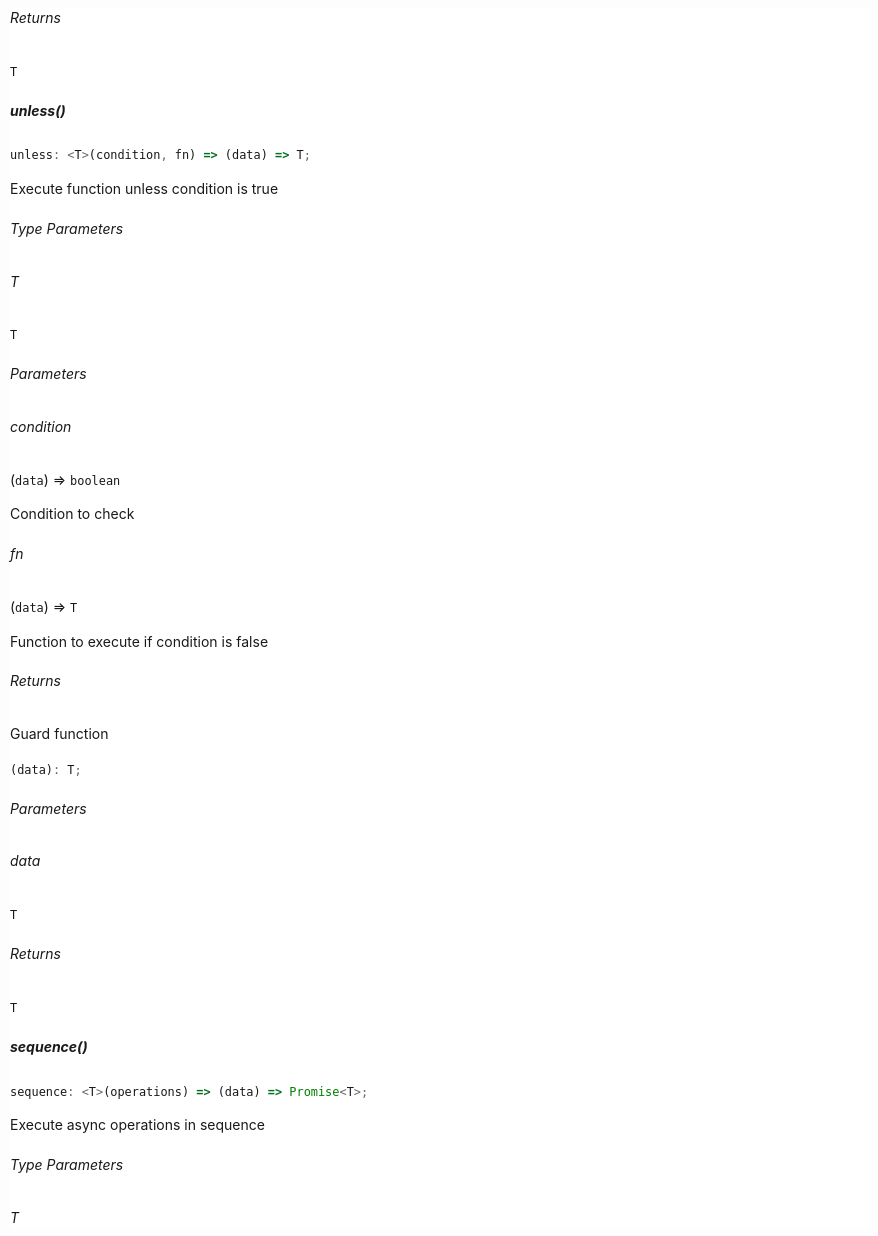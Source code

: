 ###### Returns

`T`

##### unless()

```ts
unless: <T>(condition, fn) => (data) => T;
```

Execute function unless condition is true

###### Type Parameters

###### T

`T`

###### Parameters

###### condition

(`data`) => `boolean`

Condition to check

###### fn

(`data`) => `T`

Function to execute if condition is false

###### Returns

Guard function

```ts
(data): T;
```

###### Parameters

###### data

`T`

###### Returns

`T`

##### sequence()

```ts
sequence: <T>(operations) => (data) => Promise<T>;
```

Execute async operations in sequence

###### Type Parameters

###### T
